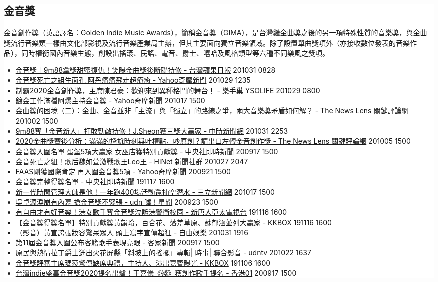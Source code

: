 ## 金音獎

金音創作獎（英語譯名：Golden Indie Music Awards），簡稱金音獎（GIMA），是台灣繼金曲獎之後的另一項特殊性質的音樂獎，與金曲獎流行音樂類一樣由文化部影視及流行音樂產業局主辦，但其主要面向獨立音樂領域。除了設置單曲獎項外（亦接收數位發表的音樂作品），同時權衡國內音樂生態，創設出搖滾、民謠、電音、爵士、嘻哈及風格類型等六種不同樂風之獎項。
- [金音獎｜9m88拿獎甜蜜復仇！笑曝金曲獎後斷聯持修 - 台灣蘋果日報](https://tw.appledaily.com/entertainment/20201031/3COTVKPZ5VB4PI46EZV2G5JYYM/ "金音獎｜9m88拿獎甜蜜復仇！笑曝金曲獎後斷聯持修 - 台灣蘋果日報") 201031 0828
- [金音獎死亡之組生面孔 阿丹痛痛飛走超療癒 - Yahoo奇摩新聞](https://tw.news.yahoo.com/%E9%87%91%E9%9F%B3%E7%8D%8E%E6%AD%BB%E4%BA%A1%E4%B9%8B%E7%B5%84%E7%94%9F%E9%9D%A2%E5%AD%94-%E9%98%BF%E4%B8%B9%E7%97%9B%E7%97%9B%E9%A3%9B%E8%B5%B0%E8%B6%85%E7%99%82%E7%99%92-043548256.html "金音獎死亡之組生面孔 阿丹痛痛飛走超療癒 - Yahoo奇摩新聞") 201029 1235
- [制霸2020金音創作獎，主席陳君豪：歡迎來到異種格鬥的舞台！ - 樂手巢 YSOLIFE](https://ysolife.com/gima-11-howe/ "制霸2020金音創作獎，主席陳君豪：歡迎來到異種格鬥的舞台！ - 樂手巢 YSOLIFE") 201029 0800
- [鍍金工作滿檔阿爆主持金音獎 - Yahoo奇摩新聞](https://tw.news.yahoo.com/%E9%8D%8D%E9%87%91%E5%B7%A5%E4%BD%9C%E6%BB%BF%E6%AA%94%E9%98%BF%E7%88%86%E4%B8%BB%E6%8C%81%E9%87%91%E9%9F%B3%E7%8D%8E-201000011.html "鍍金工作滿檔阿爆主持金音獎 - Yahoo奇摩新聞") 201017 1500
- [金曲獎的困境（二）：金曲、金音並非「主流」與「獨立」的路線之爭，兩大音樂獎矛盾如何解？ - The News Lens 關鍵評論網](https://www.thenewslens.com/feature/golden-melody-awards-2020/141268 "金曲獎的困境（二）：金曲、金音並非「主流」與「獨立」的路線之爭，兩大音樂獎矛盾如何解？ - The News Lens 關鍵評論網") 201002 1500
- [9m88奪「金音新人」打敗勁敵持修！J.Sheon獲三獎大贏家 - 中時新聞網](https://www.chinatimes.com/realtimenews/20201031004185-260404 "9m88奪「金音新人」打敗勁敵持修！J.Sheon獲三獎大贏家 - 中時新聞網") 201031 2253
- [2020金曲獎賽後分析：滿滿的尷尬時刻與吐槽點，吵原創？請出口左轉金音創作獎 - The News Lens 關鍵評論網](https://www.thenewslens.com/feature/golden-melody-awards-2020/141414 "2020金曲獎賽後分析：滿滿的尷尬時刻與吐槽點，吵原創？請出口左轉金音創作獎 - The News Lens 關鍵評論網") 201005 1500
- [金音獎入圍名單 蛋堡5項大贏家 女巫店獲特別貢獻獎 - 中央社即時新聞](https://www.cna.com.tw/news/firstnews/202009170166.aspx "金音獎入圍名單 蛋堡5項大贏家 女巫店獲特別貢獻獎 - 中央社即時新聞") 200917 1500
- [金音死亡之組！歌后魏如萱激戰歌王Leo王 - HiNet 新聞社群](https://times.hinet.net/news/23097507 "金音死亡之組！歌后魏如萱激戰歌王Leo王 - HiNet 新聞社群") 201027 2047
- [FAAS剛獲國際肯定 再入圍金音獎5項 - Yahoo奇摩新聞](https://tw.news.yahoo.com/faas%E5%89%9B%E7%8D%B2%E5%9C%8B%E9%9A%9B%E8%82%AF%E5%AE%9A-%E5%86%8D%E5%85%A5%E5%9C%8D%E9%87%91%E9%9F%B3%E7%8D%8E5%E9%A0%85-070325764.html "FAAS剛獲國際肯定 再入圍金音獎5項 - Yahoo奇摩新聞") 200921 1500
- [金音獎完整得獎名單 - 中央社即時新聞](https://www.cna.com.tw/news/amov/201911170004.aspx "金音獎完整得獎名單 - 中央社即時新聞") 191117 1600
- [新一代時間管理大師是他！一年跑400場活動還抽空潛水 - 三立新聞網](https://star.setn.com/news/832750 "新一代時間管理大師是他！一年跑400場活動還抽空潛水 - 三立新聞網") 201017 1500
- [吳卓源淚崩有內幕 搶金音獎不緊張 - udn 噓！星聞](https://stars.udn.com/star/story/10092/4883672 "吳卓源淚崩有內幕 搶金音獎不緊張 - udn 噓！星聞") 200923 1500
- [有自由才有好音樂！港女歌手奪金音獎泣訴港警衝校園 - 新唐人亞太電視台](https://www.ntdtv.com.tw/b5/20191116/video/258144.html?%E6%9C%89%E8%87%AA%E7%94%B1%E6%89%8D%E6%9C%89%E5%A5%BD%E9%9F%B3%E6%A8%82%EF%BC%81%E6%B8%AF%E5%A5%B3%E6%AD%8C%E6%89%8B%E5%A5%AA%E9%87%91%E9%9F%B3%E7%8D%8E%20%E6%B3%A3%E8%A8%B4%E6%B8%AF%E8%AD%A6%E8%A1%9D%E6%A0%A1%E5%9C%92 "有自由才有好音樂！港女歌手奪金音獎泣訴港警衝校園 - 新唐人亞太電視台") 191116 1600
- [【金音獎得獎名單】特別貢獻獎黃韻玲，百合花、落差草原、蘇郁涵並列大贏家 - KKBOX](https://www.kkbox.com/tw/tc/column/showbiz-0-8609-1.html "【金音獎得獎名單】特別貢獻獎黃韻玲，百合花、落差草原、蘇郁涵並列大贏家 - KKBOX") 191116 1600
- [（影音）黃宣誇張妝容驚呆眾人 頭上寫字宣傳超狂 - 自由娛樂](https://ent.ltn.com.tw/news/breakingnews/3338030 "（影音）黃宣誇張妝容驚呆眾人 頭上寫字宣傳超狂 - 自由娛樂") 201031 1916
- [第11屆金音獎入圍公布客籍歌手表現亮眼 - 客家新聞](http://www.hakkatv.org.tw/news/196989 "第11屆金音獎入圍公布客籍歌手表現亮眼 - 客家新聞") 200917 1500
- [原民與熱情拉丁爵士迸出火花屏縣「斜坡上的搖擺」專輯| 時事| 聯合影音 - udntv](https://video.udn.com/news/1189666 "原民與熱情拉丁爵士迸出火花屏縣「斜坡上的搖擺」專輯| 時事| 聯合影音 - udntv") 201022 1637
- [金音獎評審主席瑪莎驚傳缺席典禮，主持人、演出嘉賓曝光 - KKBOX](https://www.kkbox.com/tw/tc/column/showbiz-0-8541-1.html "金音獎評審主席瑪莎驚傳缺席典禮，主持人、演出嘉賓曝光 - KKBOX") 191106 1600
- [台灣indie盛事金音獎2020提名出爐！王嘉儀《殘》獲創作歌手提名 - 香港01](https://www.hk01.com/%E6%89%AD%E8%80%B3%E4%BB%94/525094/%E5%8F%B0%E7%81%A3indie%E7%9B%9B%E4%BA%8B%E9%87%91%E9%9F%B3%E7%8D%8E2020%E6%8F%90%E5%90%8D%E5%87%BA%E7%88%90-%E7%8E%8B%E5%98%89%E5%84%80-%E6%AE%98-%E7%8D%B2%E5%89%B5%E4%BD%9C%E6%AD%8C%E6%89%8B%E6%8F%90%E5%90%8D "台灣indie盛事金音獎2020提名出爐！王嘉儀《殘》獲創作歌手提名 - 香港01") 200917 1500
